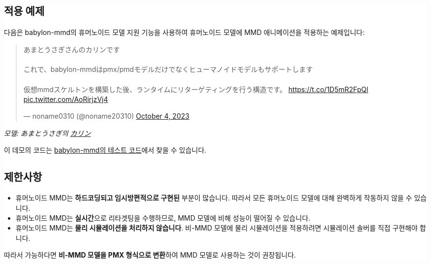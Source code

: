 ## 적용 예제

다음은 babylon-mmd의 휴머노이드 모델 지원 기능을 사용하여 휴머노이드 모델에 MMD 애니메이션을 적용하는 예제입니다:

<blockquote class="twitter-tweet" data-media-max-width="10000">
<p lang="ja" dir="ltr">
あまとうさぎさんのカリンです
<br/><br/>
これで、babylon-mmdはpmx/pmdモデルだけでなくヒューマノイドモデルもサポートします
<br/><br/>
仮想mmdスケルトンを構築した後、ランタイムにリターゲティングを行う構造です。
<a href="https://t.co/1D5mR2FpQl">https://t.co/1D5mR2FpQl</a>
<a href="https://t.co/AoRirjzVj4">pic.twitter.com/AoRirjzVj4</a>
</p>
&mdash; noname0310 (@noname20310)
<a href="https://twitter.com/noname20310/status/1709437802335920549?ref_src=twsrc%5Etfw">October 4, 2023</a>
</blockquote>
<script async src="https://platform.twitter.com/widgets.js" charset="utf-8"></script> 

*모델: あまとうさぎ의 [カリン](https://booth.pm/ja/items/3470989)*

이 데모의 코드는 [babylon-mmd의 테스트 코드](https://github.com/noname0310/babylon-mmd/blob/main/src/Test/Scene/humanoidMmdTestScene2.ts)에서 찾을 수 있습니다.

## 제한사항

- 휴머노이드 MMD는 **하드코딩되고 임시방편적으로 구현된** 부분이 많습니다. 따라서 모든 휴머노이드 모델에 대해 완벽하게 작동하지 않을 수 있습니다.
- 휴머노이드 MMD는 **실시간**으로 리타겟팅을 수행하므로, MMD 모델에 비해 성능이 떨어질 수 있습니다.
- 휴머노이드 MMD는 **물리 시뮬레이션을 처리하지 않습니다**. 비-MMD 모델에 물리 시뮬레이션을 적용하려면 시뮬레이션 솔버를 직접 구현해야 합니다.

따라서 가능하다면 **비-MMD 모델을 PMX 형식으로 변환**하여 MMD 모델로 사용하는 것이 권장됩니다.
